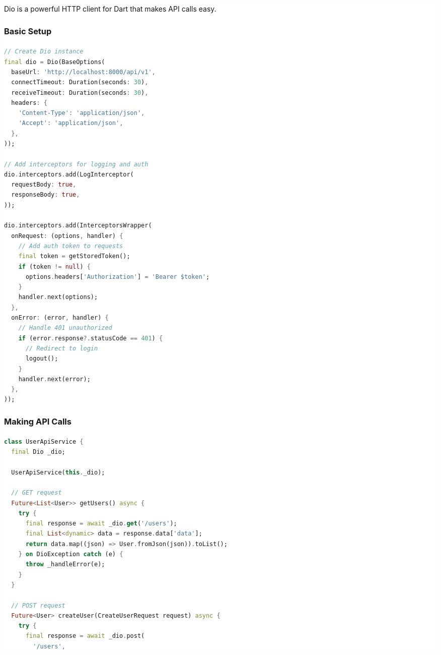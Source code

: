 Dio is a powerful HTTP client for Dart that makes API calls easy.

### **Basic Setup**
```dart
// Create Dio instance
final dio = Dio(BaseOptions(
  baseUrl: 'http://localhost:8000/api/v1',
  connectTimeout: Duration(seconds: 30),
  receiveTimeout: Duration(seconds: 30),
  headers: {
    'Content-Type': 'application/json',
    'Accept': 'application/json',
  },
));

// Add interceptors for logging and auth
dio.interceptors.add(LogInterceptor(
  requestBody: true,
  responseBody: true,
));

dio.interceptors.add(InterceptorsWrapper(
  onRequest: (options, handler) {
    // Add auth token to requests
    final token = getStoredToken();
    if (token != null) {
      options.headers['Authorization'] = 'Bearer $token';
    }
    handler.next(options);
  },
  onError: (error, handler) {
    // Handle 401 unauthorized
    if (error.response?.statusCode == 401) {
      // Redirect to login
      logout();
    }
    handler.next(error);
  },
));
```

### **Making API Calls**
```dart
class UserApiService {
  final Dio _dio;

  UserApiService(this._dio);

  // GET request
  Future<List<User>> getUsers() async {
    try {
      final response = await _dio.get('/users');
      final List<dynamic> data = response.data['data'];
      return data.map((json) => User.fromJson(json)).toList();
    } on DioException catch (e) {
      throw _handleError(e);
    }
  }

  // POST request
  Future<User> createUser(CreateUserRequest request) async {
    try {
      final response = await _dio.post(
        '/users',
```